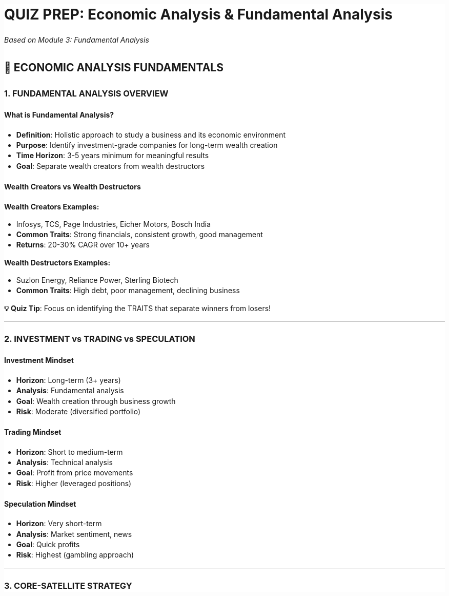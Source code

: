 # QUIZ PREP: Economic Analysis & Fundamental Analysis
*Based on Module 3: Fundamental Analysis*

## 🎯 **ECONOMIC ANALYSIS FUNDAMENTALS**

### **1. FUNDAMENTAL ANALYSIS OVERVIEW**

#### **What is Fundamental Analysis?**
- **Definition**: Holistic approach to study a business and its economic environment
- **Purpose**: Identify investment-grade companies for long-term wealth creation
- **Time Horizon**: 3-5 years minimum for meaningful results
- **Goal**: Separate wealth creators from wealth destructors

#### **Wealth Creators vs Wealth Destructors**
**Wealth Creators Examples:**
- Infosys, TCS, Page Industries, Eicher Motors, Bosch India
- **Common Traits**: Strong financials, consistent growth, good management
- **Returns**: 20-30% CAGR over 10+ years

**Wealth Destructors Examples:**
- Suzlon Energy, Reliance Power, Sterling Biotech
- **Common Traits**: High debt, poor management, declining business

**💡 Quiz Tip**: Focus on identifying the TRAITS that separate winners from losers!

---

### **2. INVESTMENT vs TRADING vs SPECULATION**

#### **Investment Mindset**
- **Horizon**: Long-term (3+ years)
- **Analysis**: Fundamental analysis
- **Goal**: Wealth creation through business growth
- **Risk**: Moderate (diversified portfolio)

#### **Trading Mindset**
- **Horizon**: Short to medium-term
- **Analysis**: Technical analysis
- **Goal**: Profit from price movements
- **Risk**: Higher (leveraged positions)

#### **Speculation Mindset**
- **Horizon**: Very short-term
- **Analysis**: Market sentiment, news
- **Goal**: Quick profits
- **Risk**: Highest (gambling approach)

---

### **3. CORE-SATELLITE STRATEGY**
